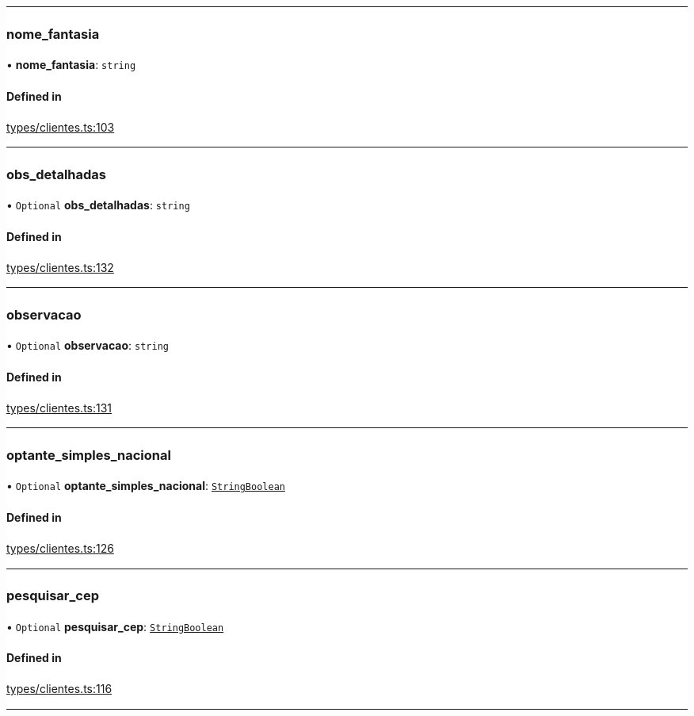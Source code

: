 ___

### nome\_fantasia

• **nome\_fantasia**: `string`

#### Defined in

[types/clientes.ts:103](https://github.com/lucas-bogos/omie-sdk/blob/96c014c/src/types/clientes.ts#L103)

___

### obs\_detalhadas

• `Optional` **obs\_detalhadas**: `string`

#### Defined in

[types/clientes.ts:132](https://github.com/lucas-bogos/omie-sdk/blob/96c014c/src/types/clientes.ts#L132)

___

### observacao

• `Optional` **observacao**: `string`

#### Defined in

[types/clientes.ts:131](https://github.com/lucas-bogos/omie-sdk/blob/96c014c/src/types/clientes.ts#L131)

___

### optante\_simples\_nacional

• `Optional` **optante\_simples\_nacional**: [`StringBoolean`](../modules/types.md#stringboolean)

#### Defined in

[types/clientes.ts:126](https://github.com/lucas-bogos/omie-sdk/blob/96c014c/src/types/clientes.ts#L126)

___

### pesquisar\_cep

• `Optional` **pesquisar\_cep**: [`StringBoolean`](../modules/types.md#stringboolean)

#### Defined in

[types/clientes.ts:116](https://github.com/lucas-bogos/omie-sdk/blob/96c014c/src/types/clientes.ts#L116)

___
